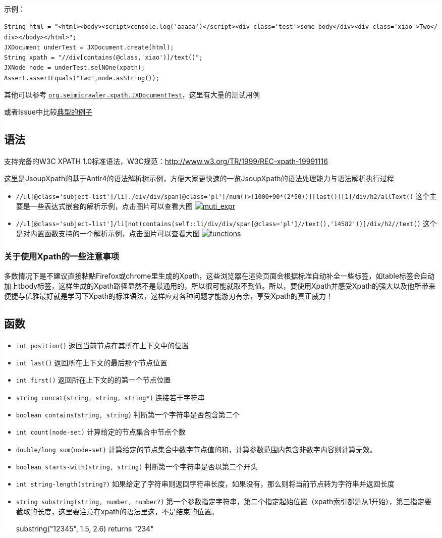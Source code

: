 示例：

```
String html = "<html><body><script>console.log('aaaaa')</script><div class='test'>some body</div><div class='xiao'>Two</div></body></html>";
JXDocument underTest = JXDocument.create(html);
String xpath = "//div[contains(@class,'xiao')]/text()";
JXNode node = underTest.selNOne(xpath);
Assert.assertEquals("Two",node.asString());
```
其他可以参考 [`org.seimicrawler.xpath.JXDocumentTest`](https://github.com/zhegexiaohuozi/JsoupXpath/blob/master/src/test/java/org/seimicrawler/xpath/JXDocumentTest.java)，这里有大量的测试用例

或者Issue中比较[典型的例子](https://github.com/zhegexiaohuozi/JsoupXpath/issues?q=is%3Aissue+is%3Aclosed+label%3A%E6%96%B0%E6%89%8B%E5%8F%82%E8%80%83)

## 语法 ##

支持完备的W3C XPATH 1.0标准语法，W3C规范：http://www.w3.org/TR/1999/REC-xpath-19991116

这里是JsoupXpath的基于Antlr4的语法解析树示例，方便大家更快速的一览JsoupXpath的语法处理能力与语法解析执行过程
- `//ul[@class='subject-list']/li[./div/div/span[@class='pl']/num()>(1000+90*(2*50))][last()][1]/div/h2/allText()`
这个主要是一些表达式嵌套的解析示例，点击图片可以查看大图
[![muti_expr](https://imgs.wanghaomiao.cn/jsoupxpath/antlr4_parse_tree_muti_expr.png)](https://imgs.wanghaomiao.cn/jsoupxpath/antlr4_parse_tree_muti_expr.png)

- `//ul[@class='subject-list']/li[not(contains(self::li/div/div/span[@class='pl']//text(),'14582'))]/div/h2//text()`
这个是对内置函数支持的一个解析示例，点击图片可以查看大图
[![functions](https://imgs.wanghaomiao.cn/jsoupxpath/antlr4_parse_tree_functions_v2.png)](https://imgs.wanghaomiao.cn/jsoupxpath/antlr4_parse_tree_functions_v2.png)

### 关于使用Xpath的一些注意事项 ####

多数情况下是不建议直接粘贴Firefox或chrome里生成的Xpath，这些浏览器在渲染页面会根据标准自动补全一些标签，如table标签会自动加上tbody标签，这样生成的Xpath路径显然不是最通用的，所以很可能就取不到值。所以，要使用Xpath并感受Xpath的强大以及他所带来便捷与优雅最好就是学习下Xpath的标准语法，这样应对各种问题才能游刃有余，享受Xpath的真正威力！

## 函数 ##

- `int position()` 返回当前节点在其所在上下文中的位置
- `int last()` 返回所在上下文的最后那个节点位置
- `int first()` 返回所在上下文的的第一个节点位置
- `string concat(string, string, string*)` 连接若干字符串
- `boolean contains(string, string)` 判断第一个字符串是否包含第二个
- `int count(node-set)` 计算给定的节点集合中节点个数
- `double/long sum(node-set)` 计算给定的节点集合中数字节点值的和，计算参数范围内包含非数字内容则计算无效。
- `boolean starts-with(string, string)` 判断第一个字符串是否以第二个开头
- `int string-length(string?)` 如果给定了字符串则返回字符串长度，如果没有，那么则将当前节点转为字符串并返回长度
- `string substring(string, number, number?)` 第一个参数指定字符串，第二个指定起始位置（xpath索引都是从1开始），第三指定要截取的长度，这里要注意在xpath的语法里这，不是结束的位置。

  substring("12345", 1.5, 2.6) returns "234"
